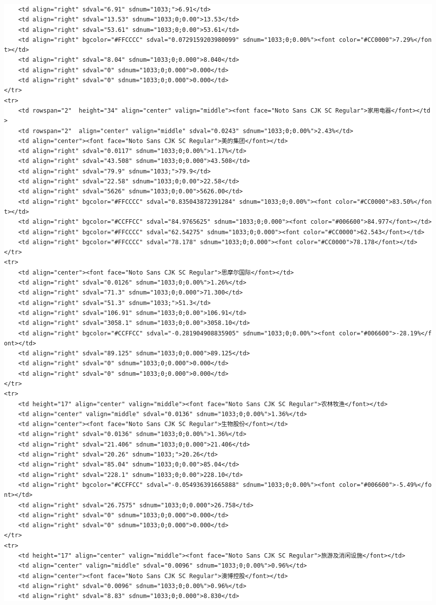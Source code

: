 		<td align="right" sdval="6.91" sdnum="1033;">6.91</td>
		<td align="right" sdval="13.53" sdnum="1033;0;0.00">13.53</td>
		<td align="right" sdval="53.61" sdnum="1033;0;0.00">53.61</td>
		<td align="right" bgcolor="#FFCCCC" sdval="0.0729159203980099" sdnum="1033;0;0.00%"><font color="#CC0000">7.29%</font></td>
		<td align="right" sdval="8.04" sdnum="1033;0;0.000">8.040</td>
		<td align="right" sdval="0" sdnum="1033;0;0.000">0.000</td>
		<td align="right" sdval="0" sdnum="1033;0;0.000">0.000</td>
	</tr>
	<tr>
		<td rowspan="2"  height="34" align="center" valign="middle"><font face="Noto Sans CJK SC Regular">家用电器</font></td>
		<td rowspan="2"  align="center" valign="middle" sdval="0.0243" sdnum="1033;0;0.00%">2.43%</td>
		<td align="center"><font face="Noto Sans CJK SC Regular">美的集团</font></td>
		<td align="right" sdval="0.0117" sdnum="1033;0;0.00%">1.17%</td>
		<td align="right" sdval="43.508" sdnum="1033;0;0.000">43.508</td>
		<td align="right" sdval="79.9" sdnum="1033;">79.9</td>
		<td align="right" sdval="22.58" sdnum="1033;0;0.00">22.58</td>
		<td align="right" sdval="5626" sdnum="1033;0;0.00">5626.00</td>
		<td align="right" bgcolor="#FFCCCC" sdval="0.835043872391284" sdnum="1033;0;0.00%"><font color="#CC0000">83.50%</font></td>
		<td align="right" bgcolor="#CCFFCC" sdval="84.9765625" sdnum="1033;0;0.000"><font color="#006600">84.977</font></td>
		<td align="right" bgcolor="#FFCCCC" sdval="62.54275" sdnum="1033;0;0.000"><font color="#CC0000">62.543</font></td>
		<td align="right" bgcolor="#FFCCCC" sdval="78.178" sdnum="1033;0;0.000"><font color="#CC0000">78.178</font></td>
	</tr>
	<tr>
		<td align="center"><font face="Noto Sans CJK SC Regular">思摩尔国际</font></td>
		<td align="right" sdval="0.0126" sdnum="1033;0;0.00%">1.26%</td>
		<td align="right" sdval="71.3" sdnum="1033;0;0.000">71.300</td>
		<td align="right" sdval="51.3" sdnum="1033;">51.3</td>
		<td align="right" sdval="106.91" sdnum="1033;0;0.00">106.91</td>
		<td align="right" sdval="3058.1" sdnum="1033;0;0.00">3058.10</td>
		<td align="right" bgcolor="#CCFFCC" sdval="-0.281904908835905" sdnum="1033;0;0.00%"><font color="#006600">-28.19%</font></td>
		<td align="right" sdval="89.125" sdnum="1033;0;0.000">89.125</td>
		<td align="right" sdval="0" sdnum="1033;0;0.000">0.000</td>
		<td align="right" sdval="0" sdnum="1033;0;0.000">0.000</td>
	</tr>
	<tr>
		<td height="17" align="center" valign="middle"><font face="Noto Sans CJK SC Regular">农林牧渔</font></td>
		<td align="center" valign="middle" sdval="0.0136" sdnum="1033;0;0.00%">1.36%</td>
		<td align="center"><font face="Noto Sans CJK SC Regular">生物股份</font></td>
		<td align="right" sdval="0.0136" sdnum="1033;0;0.00%">1.36%</td>
		<td align="right" sdval="21.406" sdnum="1033;0;0.000">21.406</td>
		<td align="right" sdval="20.26" sdnum="1033;">20.26</td>
		<td align="right" sdval="85.04" sdnum="1033;0;0.00">85.04</td>
		<td align="right" sdval="228.1" sdnum="1033;0;0.00">228.10</td>
		<td align="right" bgcolor="#CCFFCC" sdval="-0.054936391665888" sdnum="1033;0;0.00%"><font color="#006600">-5.49%</font></td>
		<td align="right" sdval="26.7575" sdnum="1033;0;0.000">26.758</td>
		<td align="right" sdval="0" sdnum="1033;0;0.000">0.000</td>
		<td align="right" sdval="0" sdnum="1033;0;0.000">0.000</td>
	</tr>
	<tr>
		<td height="17" align="center" valign="middle"><font face="Noto Sans CJK SC Regular">旅游及消闲设施</font></td>
		<td align="center" valign="middle" sdval="0.0096" sdnum="1033;0;0.00%">0.96%</td>
		<td align="center"><font face="Noto Sans CJK SC Regular">澳博控股</font></td>
		<td align="right" sdval="0.0096" sdnum="1033;0;0.00%">0.96%</td>
		<td align="right" sdval="8.83" sdnum="1033;0;0.000">8.830</td>